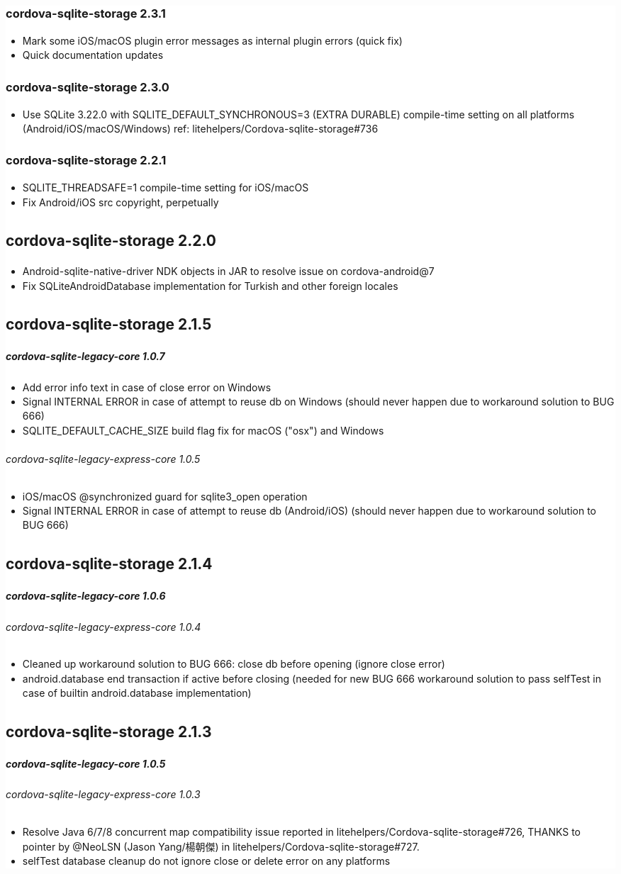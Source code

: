 ### cordova-sqlite-storage 2.3.1

-   Mark some iOS/macOS plugin error messages as internal plugin errors (quick fix)
-   Quick documentation updates

### cordova-sqlite-storage 2.3.0

-   Use SQLite 3.22.0 with SQLITE_DEFAULT_SYNCHRONOUS=3 (EXTRA DURABLE) compile-time setting on all platforms (Android/iOS/macOS/Windows) ref: litehelpers/Cordova-sqlite-storage#736

### cordova-sqlite-storage 2.2.1

-   SQLITE_THREADSAFE=1 compile-time setting for iOS/macOS
-   Fix Android/iOS src copyright, perpetually

## cordova-sqlite-storage 2.2.0

-   Android-sqlite-native-driver NDK objects in JAR to resolve issue on cordova-android@7
-   Fix SQLiteAndroidDatabase implementation for Turkish and other foreign locales

## cordova-sqlite-storage 2.1.5

##### cordova-sqlite-legacy-core 1.0.7

-   Add error info text in case of close error on Windows
-   Signal INTERNAL ERROR in case of attempt to reuse db on Windows (should never happen due to workaround solution to BUG 666)
-   SQLITE_DEFAULT_CACHE_SIZE build flag fix for macOS ("osx") and Windows

###### cordova-sqlite-legacy-express-core 1.0.5

-   iOS/macOS @synchronized guard for sqlite3_open operation
-   Signal INTERNAL ERROR in case of attempt to reuse db (Android/iOS) (should never happen due to workaround solution to BUG 666)

## cordova-sqlite-storage 2.1.4

##### cordova-sqlite-legacy-core 1.0.6

###### cordova-sqlite-legacy-express-core 1.0.4

-   Cleaned up workaround solution to BUG 666: close db before opening (ignore close error)
-   android.database end transaction if active before closing (needed for new BUG 666 workaround solution to pass selfTest in case of builtin android.database implementation)

## cordova-sqlite-storage 2.1.3

##### cordova-sqlite-legacy-core 1.0.5

###### cordova-sqlite-legacy-express-core 1.0.3

-   Resolve Java 6/7/8 concurrent map compatibility issue reported in litehelpers/Cordova-sqlite-storage#726, THANKS to pointer by @NeoLSN (Jason Yang/楊朝傑) in litehelpers/Cordova-sqlite-storage#727.
-   selfTest database cleanup do not ignore close or delete error on any platforms
